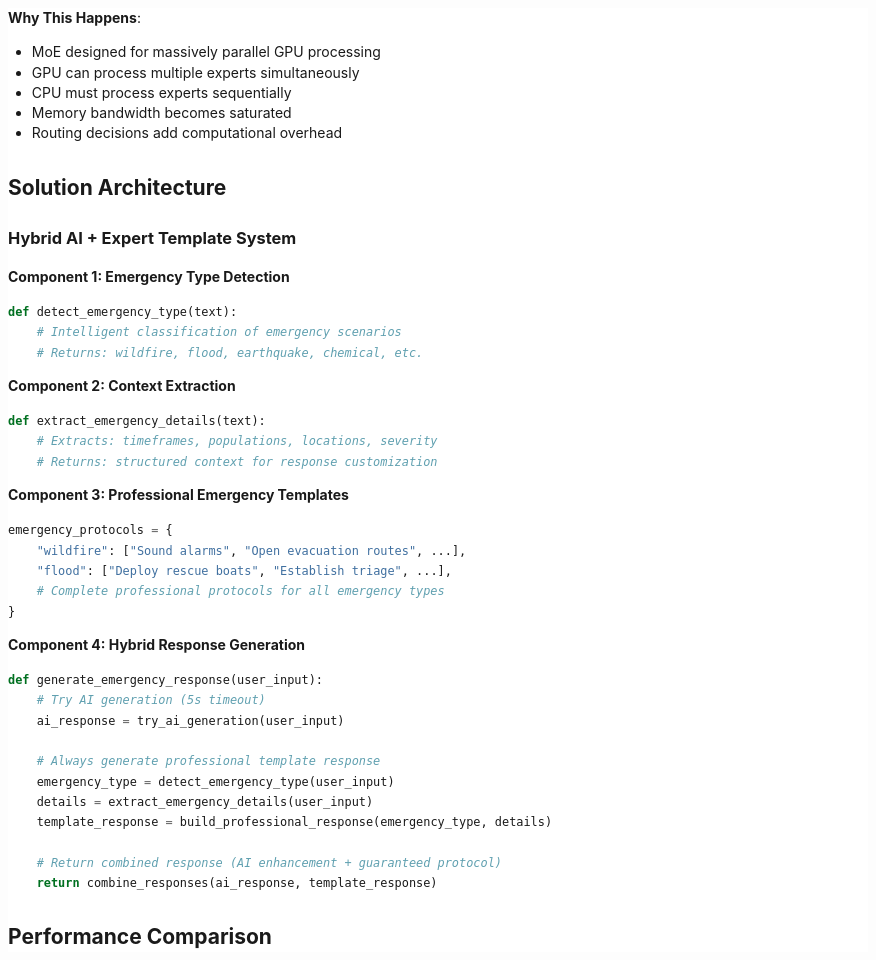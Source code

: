 **Why This Happens**:

- MoE designed for massively parallel GPU processing
- GPU can process multiple experts simultaneously
- CPU must process experts sequentially
- Memory bandwidth becomes saturated
- Routing decisions add computational overhead

## Solution Architecture

### Hybrid AI + Expert Template System

**Component 1: Emergency Type Detection**

```python
def detect_emergency_type(text):
    # Intelligent classification of emergency scenarios
    # Returns: wildfire, flood, earthquake, chemical, etc.
```

**Component 2: Context Extraction**

```python
def extract_emergency_details(text):
    # Extracts: timeframes, populations, locations, severity
    # Returns: structured context for response customization
```

**Component 3: Professional Emergency Templates**

```python
emergency_protocols = {
    "wildfire": ["Sound alarms", "Open evacuation routes", ...],
    "flood": ["Deploy rescue boats", "Establish triage", ...],
    # Complete professional protocols for all emergency types
}
```

**Component 4: Hybrid Response Generation**

```python
def generate_emergency_response(user_input):
    # Try AI generation (5s timeout)
    ai_response = try_ai_generation(user_input)

    # Always generate professional template response
    emergency_type = detect_emergency_type(user_input)
    details = extract_emergency_details(user_input)
    template_response = build_professional_response(emergency_type, details)

    # Return combined response (AI enhancement + guaranteed protocol)
    return combine_responses(ai_response, template_response)
```

## Performance Comparison
